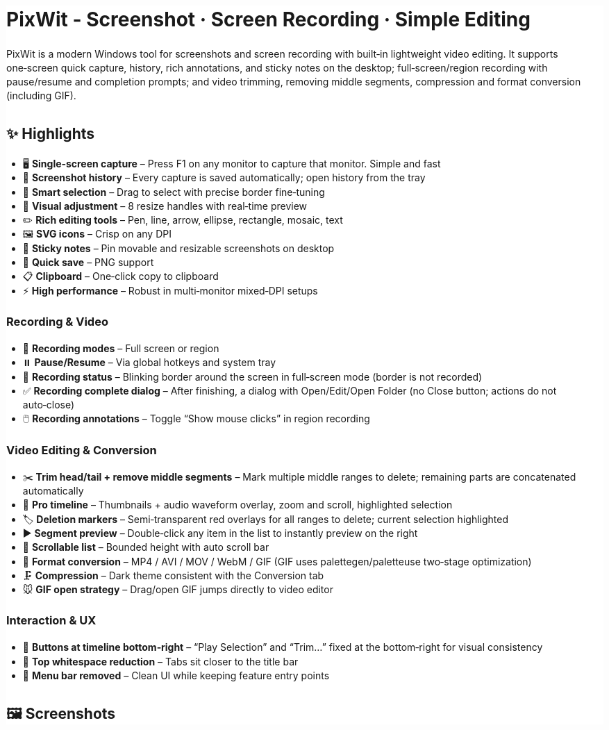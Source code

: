 # PixWit - Screenshot · Screen Recording · Simple Editing

PixWit is a modern Windows tool for screenshots and screen recording with built‑in lightweight video editing. It supports one‑screen quick capture, history, rich annotations, and sticky notes on the desktop; full‑screen/region recording with pause/resume and completion prompts; and video trimming, removing middle segments, compression and format conversion (including GIF).

## ✨ Highlights

- 🖥️ **Single‑screen capture** – Press F1 on any monitor to capture that monitor. Simple and fast
- 📜 **Screenshot history** – Every capture is saved automatically; open history from the tray
- 🎯 **Smart selection** – Drag to select with precise border fine‑tuning
- 🎨 **Visual adjustment** – 8 resize handles with real‑time preview
- ✏️ **Rich editing tools** – Pen, line, arrow, ellipse, rectangle, mosaic, text
- 🖼️ **SVG icons** – Crisp on any DPI
- 📌 **Sticky notes** – Pin movable and resizable screenshots on desktop
- 💾 **Quick save** – PNG support
- 📋 **Clipboard** – One‑click copy to clipboard
- ⚡ **High performance** – Robust in multi‑monitor mixed‑DPI setups

### Recording & Video
- 🎥 **Recording modes** – Full screen or region
- ⏸️ **Pause/Resume** – Via global hotkeys and system tray
- 🧭 **Recording status** – Blinking border around the screen in full‑screen mode (border is not recorded)
- ✅ **Recording complete dialog** – After finishing, a dialog with Open/Edit/Open Folder (no Close button; actions do not auto‑close)
- 🖱️ **Recording annotations** – Toggle “Show mouse clicks” in region recording

### Video Editing & Conversion
- ✂️ **Trim head/tail + remove middle segments** – Mark multiple middle ranges to delete; remaining parts are concatenated automatically
- 🧭 **Pro timeline** – Thumbnails + audio waveform overlay, zoom and scroll, highlighted selection
- 🏷️ **Deletion markers** – Semi‑transparent red overlays for all ranges to delete; current selection highlighted
- ▶️ **Segment preview** – Double‑click any item in the list to instantly preview on the right
- 📜 **Scrollable list** – Bounded height with auto scroll bar
- 🔄 **Format conversion** – MP4 / AVI / MOV / WebM / GIF (GIF uses palettegen/paletteuse two‑stage optimization)
- 🗜️ **Compression** – Dark theme consistent with the Conversion tab
- 🐭 **GIF open strategy** – Drag/open GIF jumps directly to video editor

### Interaction & UX
- 🧭 **Buttons at timeline bottom‑right** – “Play Selection” and “Trim…” fixed at the bottom‑right for visual consistency
- 🧼 **Top whitespace reduction** – Tabs sit closer to the title bar
- 🧹 **Menu bar removed** – Clean UI while keeping feature entry points

## 🖼️ Screenshots
